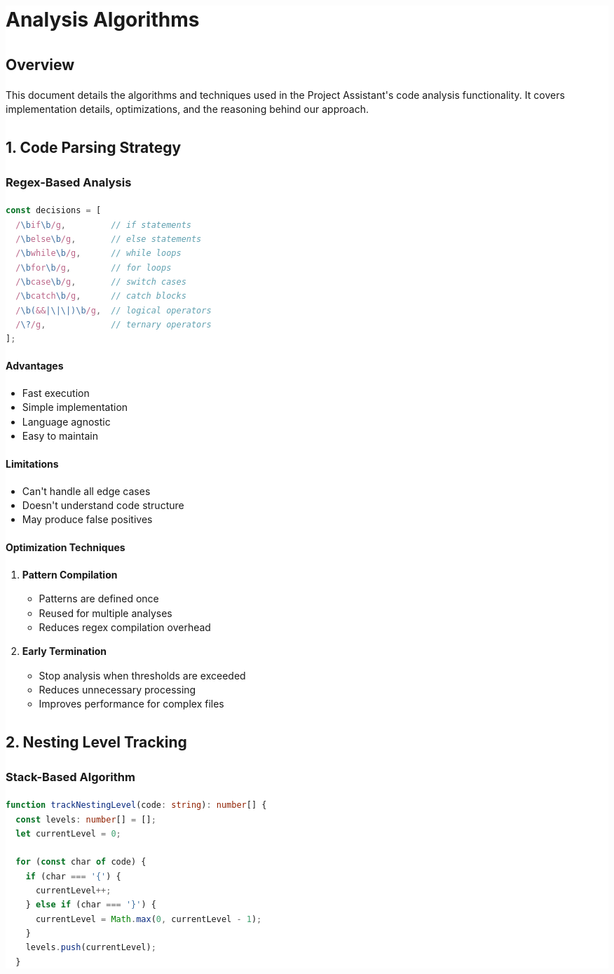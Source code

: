 # Analysis Algorithms

## Overview
This document details the algorithms and techniques used in the Project Assistant's code analysis functionality. It covers implementation details, optimizations, and the reasoning behind our approach.

## 1. Code Parsing Strategy

### Regex-Based Analysis
```typescript
const decisions = [
  /\bif\b/g,         // if statements
  /\belse\b/g,       // else statements
  /\bwhile\b/g,      // while loops
  /\bfor\b/g,        // for loops
  /\bcase\b/g,       // switch cases
  /\bcatch\b/g,      // catch blocks
  /\b(&&|\|\|)\b/g,  // logical operators
  /\?/g,             // ternary operators
];
```

#### Advantages
- Fast execution
- Simple implementation
- Language agnostic
- Easy to maintain

#### Limitations
- Can't handle all edge cases
- Doesn't understand code structure
- May produce false positives

#### Optimization Techniques
1. **Pattern Compilation**
   - Patterns are defined once
   - Reused for multiple analyses
   - Reduces regex compilation overhead

2. **Early Termination**
   - Stop analysis when thresholds are exceeded
   - Reduces unnecessary processing
   - Improves performance for complex files

## 2. Nesting Level Tracking

### Stack-Based Algorithm
```typescript
function trackNestingLevel(code: string): number[] {
  const levels: number[] = [];
  let currentLevel = 0;

  for (const char of code) {
    if (char === '{') {
      currentLevel++;
    } else if (char === '}') {
      currentLevel = Math.max(0, currentLevel - 1);
    }
    levels.push(currentLevel);
  }
```